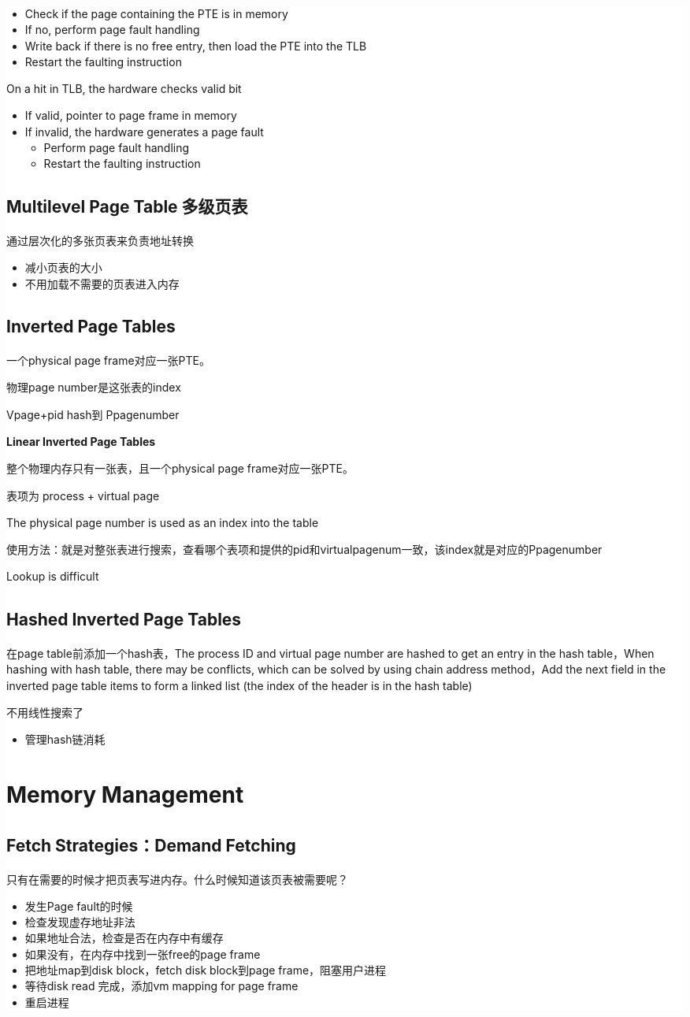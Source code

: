 - Check if the page containing the PTE is in memory
- If no, perform page fault handling
- Write back if there is no free entry, then load the PTE into the TLB
- Restart the faulting instruction

On a hit in TLB, the hardware checks valid bit
- If valid, pointer to page frame in memory
- If invalid, the hardware generates a page fault
  - Perform page fault handling
  - Restart the faulting instruction

## Multilevel Page Table 多级页表

通过层次化的多张页表来负责地址转换

- 减小页表的大小
- 不用加载不需要的页表进入内存

## Inverted Page Tables

一个physical page frame对应一张PTE。

物理page number是这张表的index

Vpage+pid hash到 Ppagenumber

**Linear Inverted Page Tables**

整个物理内存只有一张表，且一个physical page frame对应一张PTE。

表项为 process + virtual page

The physical page number is used as an index into 
the table

使用方法：就是对整张表进行搜索，查看哪个表项和提供的pid和virtualpagenum一致，该index就是对应的Ppagenumber

Lookup is difficult

## Hashed Inverted Page Tables

在page table前添加一个hash表，The process ID and virtual page number are hashed to get an entry in the hash table，When hashing with hash table, there may be conflicts, 
which can be solved by using chain address method，Add the next field in the inverted page table items to 
form a linked list (the index of the header is in the 
hash table)

不用线性搜索了

- 管理hash链消耗

# Memory Management
## Fetch Strategies：Demand Fetching
只有在需要的时候才把页表写进内存。什么时候知道该页表被需要呢？
- 发生Page fault的时候
- 检查发现虚存地址非法
- 如果地址合法，检查是否在内存中有缓存
- 如果没有，在内存中找到一张free的page frame
- 把地址map到disk block，fetch disk block到page frame，阻塞用户进程
- 等待disk read 完成，添加vm mapping for page frame
- 重启进程
